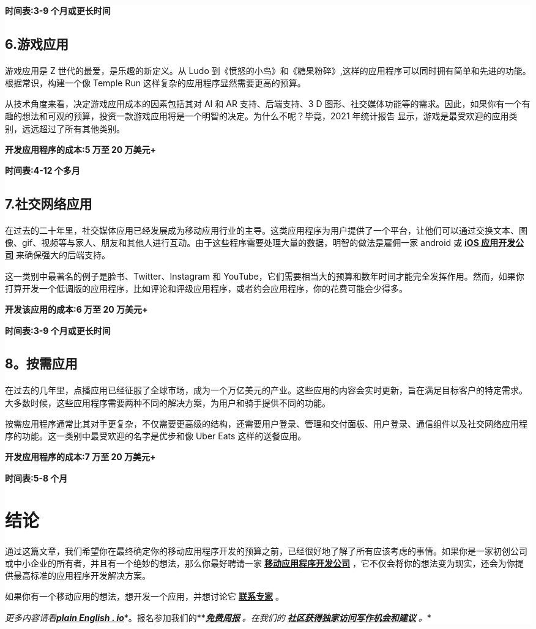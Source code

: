 **时间表:3-9 个月或更长时间**

## 6.游戏应用

游戏应用是 Z 世代的最爱，是乐趣的新定义。从 Ludo 到《愤怒的小鸟》和《糖果粉碎》,这样的应用程序可以同时拥有简单和先进的功能。根据常识，构建一个像 Temple Run 这样复杂的应用程序显然需要更高的预算。

从技术角度来看，决定游戏应用成本的因素包括其对 AI 和 AR 支持、后端支持、3 D 图形、社交媒体功能等的需求。因此，如果你有一个有趣的想法和可观的预算，投资一款游戏应用将是一个明智的决定。为什么不呢？毕竟，2021 年统计报告 显示，游戏是最受欢迎的应用类别，远远超过了所有其他类别。

**开发应用程序的成本:5 万至 20 万美元+**

**时间表:4-12 个多月**

## 7.社交网络应用

在过去的二十年里，社交媒体应用已经发展成为移动应用行业的主导。这类应用程序为用户提供了一个平台，让他们可以通过交换文本、图像、gif、视频等与家人、朋友和其他人进行互动。由于这些程序需要处理大量的数据，明智的做法是雇佣一家 android 或 [**iOS 应用开发公司**](https://www.suntecindia.com/ios-application-development-company.html) 来确保强大的后端支持。

这一类别中最著名的例子是脸书、Twitter、Instagram 和 YouTube，它们需要相当大的预算和数年时间才能完全发挥作用。然而，如果你打算开发一个低调版的应用程序，比如评论和评级应用程序，或者约会应用程序，你的花费可能会少得多。

**开发该应用的成本:6 万至 20 万美元+**

**时间表:3-9 个月或更长时间**

## **8。按需应用**

在过去的几年里，点播应用已经征服了全球市场，成为一个万亿美元的产业。这些应用的内容会实时更新，旨在满足目标客户的特定需求。大多数时候，这些应用程序需要两种不同的解决方案，为用户和骑手提供不同的功能。

按需应用程序通常比其对手更复杂，不仅需要更高级的结构，还需要用户登录、管理和交付面板、用户登录、通信组件以及社交网络应用程序的功能。这一类别中最受欢迎的名字是优步和像 Uber Eats 这样的送餐应用。

**开发应用程序的成本:7 万至 20 万美元+**

**时间表:5-8 个月**

# **结论**

通过这篇文章，我们希望你在最终确定你的移动应用程序开发的预算之前，已经很好地了解了所有应该考虑的事情。如果你是一家初创公司或中小企业的所有者，并且有一个绝妙的想法，那么你最好聘请一家 [**移动应用程序开发公司**](https://www.suntecindia.com/mobile-app-development-services.html) ，它不仅会将你的想法变为现实，还会为你提供最高标准的应用程序开发解决方案。

如果你有一个移动应用的想法，想开发一个应用，并想讨论它 [**联系专家**](https://www.suntecindia.com/contactus.htm) 。

*更多内容请看*[***plain English . io***](http://plainenglish.io/)*。报名参加我们的**[***免费周报***](http://newsletter.plainenglish.io/) *。在我们的* [***社区获得独家访问写作机会和建议***](https://discord.gg/GtDtUAvyhW) *。**
